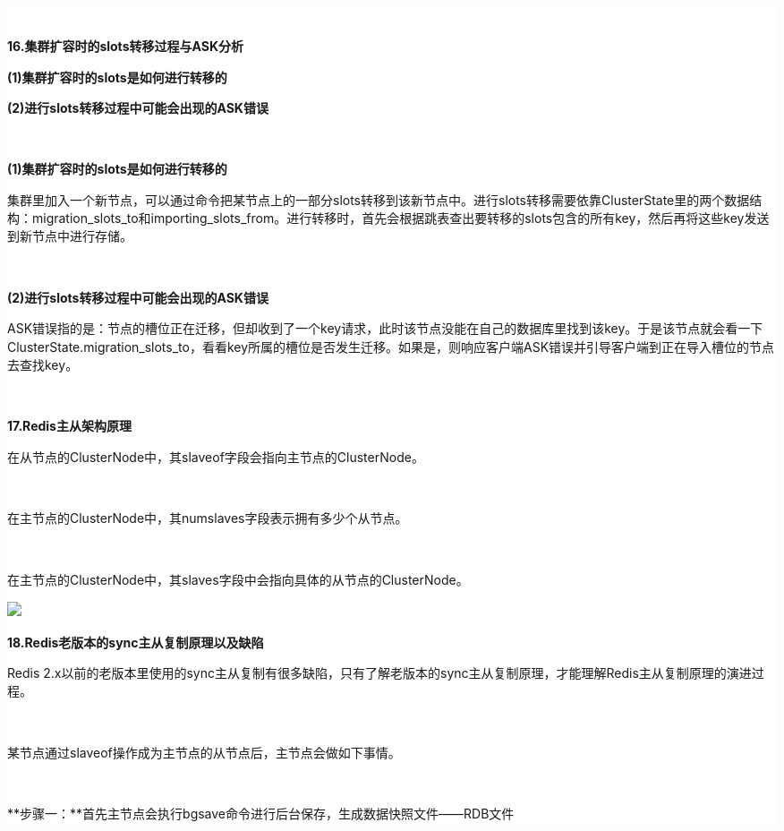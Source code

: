 
 


**16\.集群扩容时的slots转移过程与ASK分析**


**(1\)集群扩容时的slots是如何进行转移的**


**(2\)进行slots转移过程中可能会出现的ASK错误**


 


**(1\)集群扩容时的slots是如何进行转移的**


集群里加入一个新节点，可以通过命令把某节点上的一部分slots转移到该新节点中。进行slots转移需要依靠ClusterState里的两个数据结构：migration\_slots\_to和importing\_slots\_from。进行转移时，首先会根据跳表查出要转移的slots包含的所有key，然后再将这些key发送到新节点中进行存储。


 


**(2\)进行slots转移过程中可能会出现的ASK错误**


ASK错误指的是：节点的槽位正在迁移，但却收到了一个key请求，此时该节点没能在自己的数据库里找到该key。于是该节点就会看一下ClusterState.migration\_slots\_to，看看key所属的槽位是否发生迁移。如果是，则响应客户端ASK错误并引导客户端到正在导入槽位的节点去查找key。


 


**17\.Redis主从架构原理**


在从节点的ClusterNode中，其slaveof字段会指向主节点的ClusterNode。


 


在主节点的ClusterNode中，其numslaves字段表示拥有多少个从节点。


 


在主节点的ClusterNode中，其slaves字段中会指向具体的从节点的ClusterNode。


![](https://p3-sign.toutiaoimg.com/tos-cn-i-6w9my0ksvp/06f08a6c2ebd467c9d00792ee00b4791~tplv-tt-origin-web:gif.jpeg?_iz=58558&from=article.pc_detail&lk3s=953192f4&x-expires=1734527113&x-signature=n2ArCu6h61gowzxabgKUf7yj0j4%3D)
 



**18\.Redis老版本的sync主从复制原理以及缺陷**


Redis 2\.x以前的老版本里使用的sync主从复制有很多缺陷，只有了解老版本的sync主从复制原理，才能理解Redis主从复制原理的演进过程。


 


某节点通过slaveof操作成为主节点的从节点后，主节点会做如下事情。


 


**步骤一：**首先主节点会执行bgsave命令进行后台保存，生成数据快照文件——RDB文件

